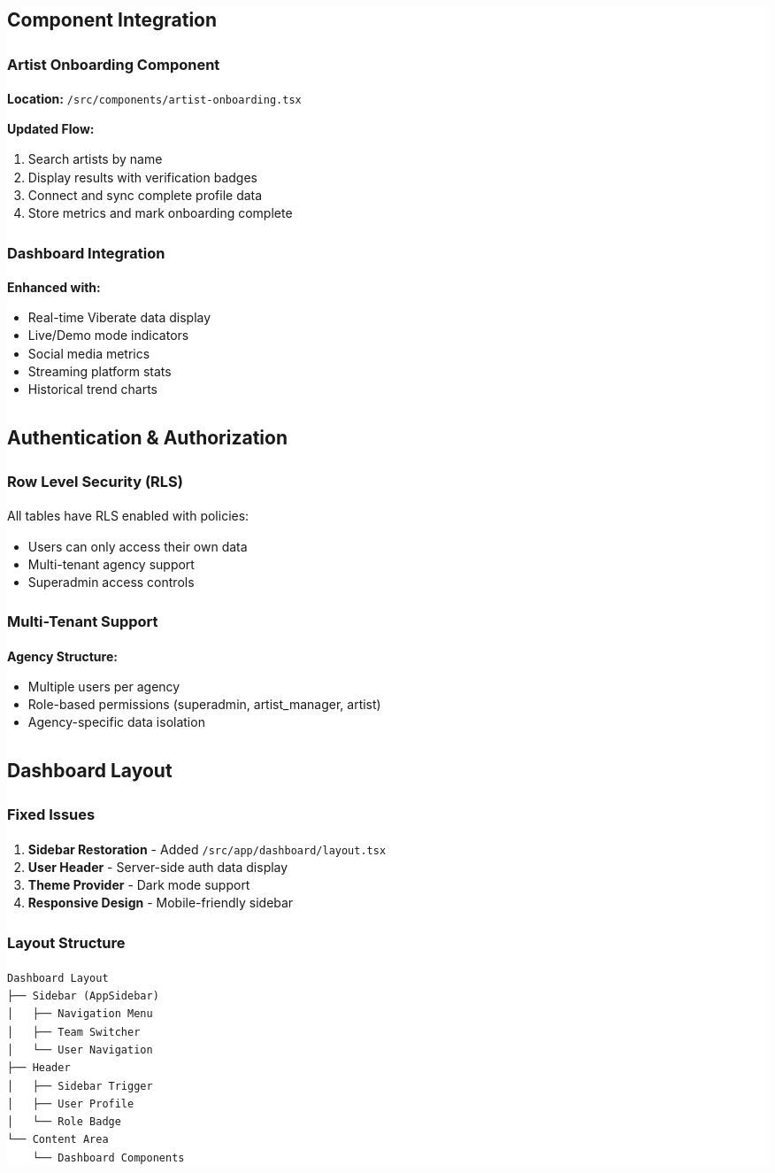 ## Component Integration

### Artist Onboarding Component

**Location:** `/src/components/artist-onboarding.tsx`

**Updated Flow:**
1. Search artists by name
2. Display results with verification badges
3. Connect and sync complete profile data
4. Store metrics and mark onboarding complete

### Dashboard Integration

**Enhanced with:**
- Real-time Viberate data display
- Live/Demo mode indicators
- Social media metrics
- Streaming platform stats
- Historical trend charts

## Authentication & Authorization

### Row Level Security (RLS)

All tables have RLS enabled with policies:
- Users can only access their own data
- Multi-tenant agency support
- Superadmin access controls

### Multi-Tenant Support

**Agency Structure:**
- Multiple users per agency
- Role-based permissions (superadmin, artist_manager, artist)
- Agency-specific data isolation

## Dashboard Layout

### Fixed Issues

1. **Sidebar Restoration** - Added `/src/app/dashboard/layout.tsx`
2. **User Header** - Server-side auth data display
3. **Theme Provider** - Dark mode support
4. **Responsive Design** - Mobile-friendly sidebar

### Layout Structure

```
Dashboard Layout
├── Sidebar (AppSidebar)
│   ├── Navigation Menu
│   ├── Team Switcher
│   └── User Navigation
├── Header
│   ├── Sidebar Trigger
│   ├── User Profile
│   └── Role Badge
└── Content Area
    └── Dashboard Components
```
